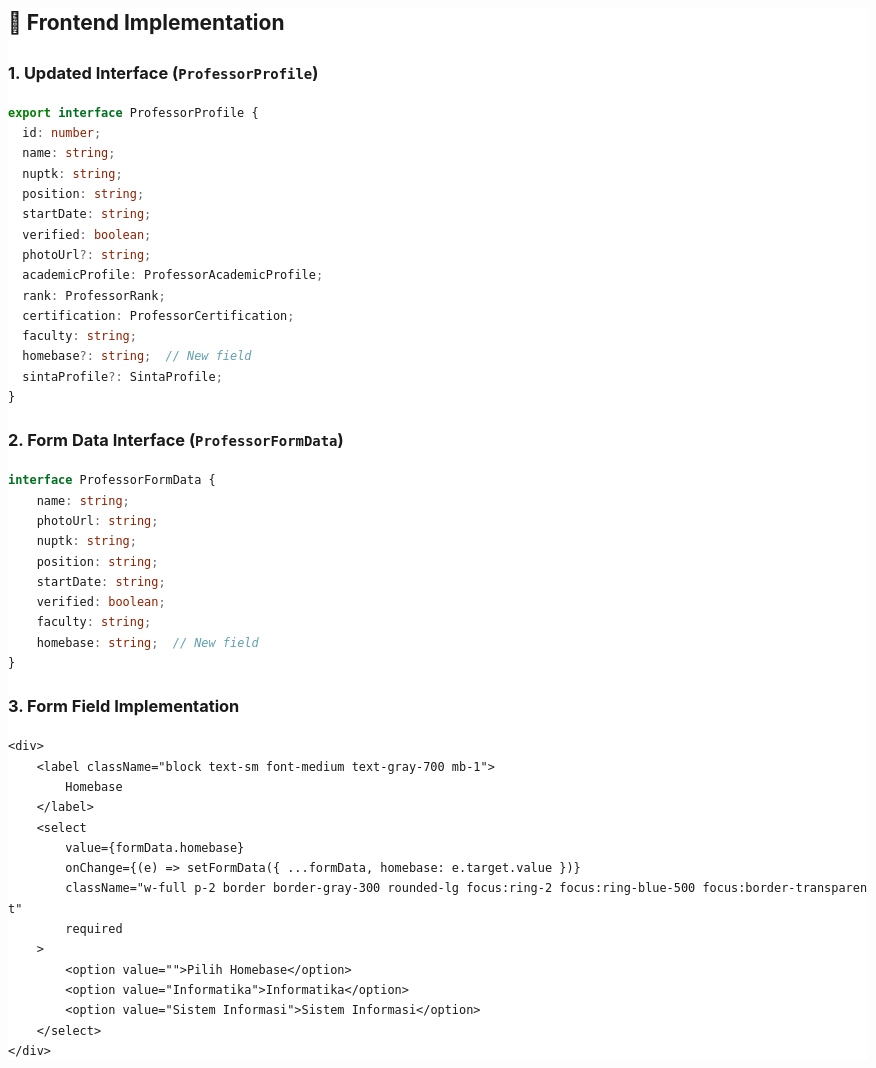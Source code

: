 ## 🎯 Frontend Implementation

### 1. Updated Interface (`ProfessorProfile`)
```typescript
export interface ProfessorProfile {
  id: number;
  name: string;
  nuptk: string;
  position: string;
  startDate: string;
  verified: boolean;
  photoUrl?: string;
  academicProfile: ProfessorAcademicProfile;
  rank: ProfessorRank;
  certification: ProfessorCertification;
  faculty: string;
  homebase?: string;  // New field
  sintaProfile?: SintaProfile;
}
```

### 2. Form Data Interface (`ProfessorFormData`)
```typescript
interface ProfessorFormData {
    name: string;
    photoUrl: string;
    nuptk: string;
    position: string;
    startDate: string;
    verified: boolean;
    faculty: string;
    homebase: string;  // New field
}
```

### 3. Form Field Implementation
```tsx
<div>
    <label className="block text-sm font-medium text-gray-700 mb-1">
        Homebase
    </label>
    <select
        value={formData.homebase}
        onChange={(e) => setFormData({ ...formData, homebase: e.target.value })}
        className="w-full p-2 border border-gray-300 rounded-lg focus:ring-2 focus:ring-blue-500 focus:border-transparent"
        required
    >
        <option value="">Pilih Homebase</option>
        <option value="Informatika">Informatika</option>
        <option value="Sistem Informasi">Sistem Informasi</option>
    </select>
</div>
```
